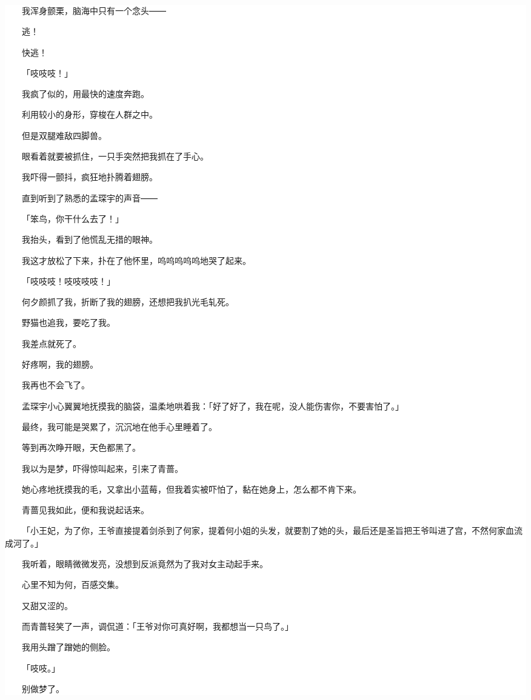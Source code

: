 &emsp;&emsp;我浑身颤栗，脑海中只有一个念头——  
  
&emsp;&emsp;逃！  
  
&emsp;&emsp;快逃！  
  
&emsp;&emsp;「吱吱吱！」  
  
&emsp;&emsp;我疯了似的，用最快的速度奔跑。  
  
&emsp;&emsp;利用较小的身形，穿梭在人群之中。  
  
&emsp;&emsp;但是双腿难敌四脚兽。  
  
&emsp;&emsp;眼看着就要被抓住，一只手突然把我抓在了手心。  
  
&emsp;&emsp;我吓得一颤抖，疯狂地扑腾着翅膀。  
  
&emsp;&emsp;直到听到了熟悉的孟琛宇的声音——  
  
&emsp;&emsp;「笨鸟，你干什么去了！」  
  
&emsp;&emsp;我抬头，看到了他慌乱无措的眼神。  
  
&emsp;&emsp;我这才放松了下来，扑在了他怀里，呜呜呜呜呜地哭了起来。  
  
&emsp;&emsp;「吱吱吱！吱吱吱吱！」  
  
&emsp;&emsp;何夕颜抓了我，折断了我的翅膀，还想把我扒光毛轧死。  
  
&emsp;&emsp;野猫也追我，要吃了我。  
  
&emsp;&emsp;我差点就死了。  
  
&emsp;&emsp;好疼啊，我的翅膀。  
  
&emsp;&emsp;我再也不会飞了。  
  
&emsp;&emsp;孟琛宇小心翼翼地抚摸我的脑袋，温柔地哄着我：「好了好了，我在呢，没人能伤害你，不要害怕了。」  
  
&emsp;&emsp;最终，我可能是哭累了，沉沉地在他手心里睡着了。  
  
&emsp;&emsp;等到再次睁开眼，天色都黑了。  
  
&emsp;&emsp;我以为是梦，吓得惊叫起来，引来了青蔷。  
  
&emsp;&emsp;她心疼地抚摸我的毛，又拿出小蓝莓，但我着实被吓怕了，黏在她身上，怎么都不肯下来。  
  
&emsp;&emsp;青蔷见我如此，便和我说起话来。  
  
&emsp;&emsp;「小王妃，为了你，王爷直接提着剑杀到了何家，提着何小姐的头发，就要割了她的头，最后还是圣旨把王爷叫进了宫，不然何家血流成河了。」  
  
&emsp;&emsp;我听着，眼睛微微发亮，没想到反派竟然为了我对女主动起手来。  
  
&emsp;&emsp;心里不知为何，百感交集。  
  
&emsp;&emsp;又甜又涩的。  
  
&emsp;&emsp;而青蔷轻笑了一声，调侃道：「王爷对你可真好啊，我都想当一只鸟了。」  
  
&emsp;&emsp;我用头蹭了蹭她的侧脸。  
  
&emsp;&emsp;「吱吱。」  
  
&emsp;&emsp;别做梦了。  
  